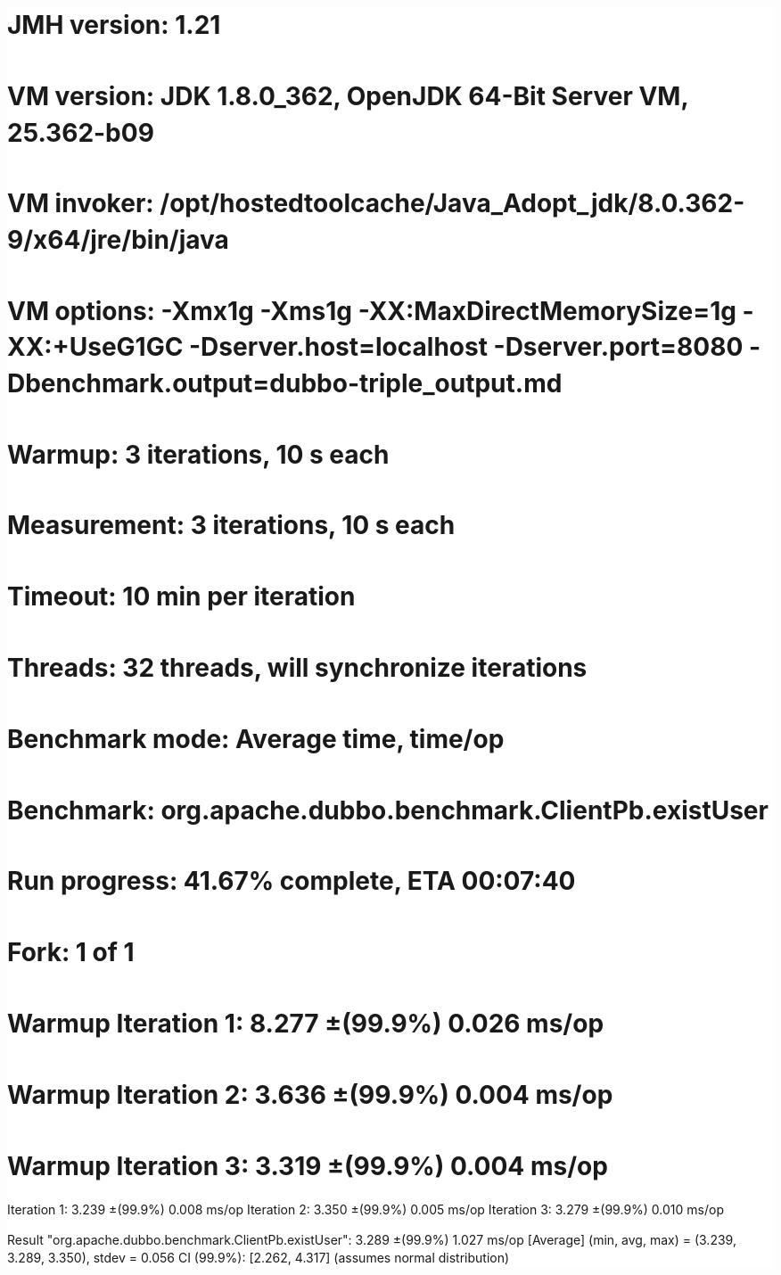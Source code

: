 
# JMH version: 1.21
# VM version: JDK 1.8.0_362, OpenJDK 64-Bit Server VM, 25.362-b09
# VM invoker: /opt/hostedtoolcache/Java_Adopt_jdk/8.0.362-9/x64/jre/bin/java
# VM options: -Xmx1g -Xms1g -XX:MaxDirectMemorySize=1g -XX:+UseG1GC -Dserver.host=localhost -Dserver.port=8080 -Dbenchmark.output=dubbo-triple_output.md
# Warmup: 3 iterations, 10 s each
# Measurement: 3 iterations, 10 s each
# Timeout: 10 min per iteration
# Threads: 32 threads, will synchronize iterations
# Benchmark mode: Average time, time/op
# Benchmark: org.apache.dubbo.benchmark.ClientPb.existUser

# Run progress: 41.67% complete, ETA 00:07:40
# Fork: 1 of 1
# Warmup Iteration   1: 8.277 ±(99.9%) 0.026 ms/op
# Warmup Iteration   2: 3.636 ±(99.9%) 0.004 ms/op
# Warmup Iteration   3: 3.319 ±(99.9%) 0.004 ms/op
Iteration   1: 3.239 ±(99.9%) 0.008 ms/op
Iteration   2: 3.350 ±(99.9%) 0.005 ms/op
Iteration   3: 3.279 ±(99.9%) 0.010 ms/op


Result "org.apache.dubbo.benchmark.ClientPb.existUser":
  3.289 ±(99.9%) 1.027 ms/op [Average]
  (min, avg, max) = (3.239, 3.289, 3.350), stdev = 0.056
  CI (99.9%): [2.262, 4.317] (assumes normal distribution)
